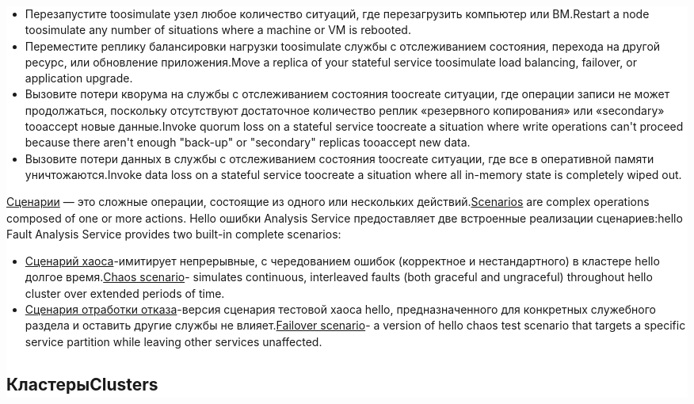 * <span data-ttu-id="7588b-244">Перезапустите toosimulate узел любое количество ситуаций, где перезагрузить компьютер или ВМ.</span><span class="sxs-lookup"><span data-stu-id="7588b-244">Restart a node toosimulate any number of situations where a machine or VM is rebooted.</span></span>
* <span data-ttu-id="7588b-245">Переместите реплику балансировки нагрузки toosimulate службы с отслеживанием состояния, перехода на другой ресурс, или обновление приложения.</span><span class="sxs-lookup"><span data-stu-id="7588b-245">Move a replica of your stateful service toosimulate load balancing, failover, or application upgrade.</span></span>
* <span data-ttu-id="7588b-246">Вызовите потери кворума на службы с отслеживанием состояния toocreate ситуации, где операции записи не может продолжаться, поскольку отсутствуют достаточное количество реплик «резервного копирования» или «secondary» tooaccept новые данные.</span><span class="sxs-lookup"><span data-stu-id="7588b-246">Invoke quorum loss on a stateful service toocreate a situation where write operations can't proceed because there aren't enough "back-up" or "secondary" replicas tooaccept new data.</span></span>
* <span data-ttu-id="7588b-247">Вызовите потери данных в службы с отслеживанием состояния toocreate ситуации, где все в оперативной памяти уничтожаются.</span><span class="sxs-lookup"><span data-stu-id="7588b-247">Invoke data loss on a stateful service toocreate a situation where all in-memory state is completely wiped out.</span></span>

<span data-ttu-id="7588b-248">[Сценарии](service-fabric-testability-scenarios.md) — это сложные операции, состоящие из одного или нескольких действий.</span><span class="sxs-lookup"><span data-stu-id="7588b-248">[Scenarios](service-fabric-testability-scenarios.md) are complex operations composed of one or more actions.</span></span> <span data-ttu-id="7588b-249">Hello ошибки Analysis Service предоставляет две встроенные реализации сценариев:</span><span class="sxs-lookup"><span data-stu-id="7588b-249">hello Fault Analysis Service provides two built-in complete scenarios:</span></span>

* <span data-ttu-id="7588b-250">[Сценарий хаоса](service-fabric-controlled-chaos.md)-имитирует непрерывные, с чередованием ошибок (корректное и нестандартного) в кластере hello долгое время.</span><span class="sxs-lookup"><span data-stu-id="7588b-250">[Chaos scenario](service-fabric-controlled-chaos.md)- simulates continuous, interleaved faults (both graceful and ungraceful) throughout hello cluster over extended periods of time.</span></span>
* <span data-ttu-id="7588b-251">[Сценария отработки отказа](service-fabric-testability-scenarios.md#failover-test)-версия сценария тестовой хаоса hello, предназначенного для конкретных служебного раздела и оставить другие службы не влияет.</span><span class="sxs-lookup"><span data-stu-id="7588b-251">[Failover scenario](service-fabric-testability-scenarios.md#failover-test)- a version of hello chaos test scenario that targets a specific service partition while leaving other services unaffected.</span></span>

## <a name="clusters"></a><span data-ttu-id="7588b-252">Кластеры</span><span class="sxs-lookup"><span data-stu-id="7588b-252">Clusters</span></span>